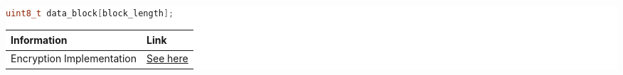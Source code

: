 ```c++
uint8_t data_block[block_length];
```
| Information  | Link |
| :------------- | :------------- |
Encryption Implementation | [See here](ENCRYPTION.md)
